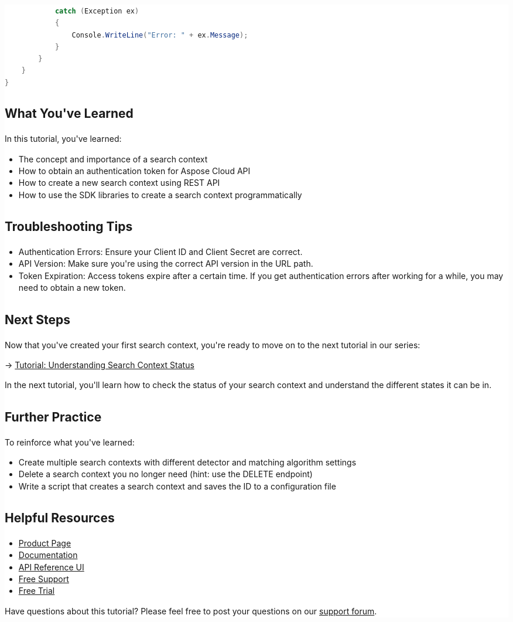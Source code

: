 ```csharp
            catch (Exception ex)
            {
                Console.WriteLine("Error: " + ex.Message);
            }
        }
    }
}
```

## What You've Learned

In this tutorial, you've learned:
- The concept and importance of a search context
- How to obtain an authentication token for Aspose Cloud API
- How to create a new search context using REST API
- How to use the SDK libraries to create a search context programmatically

## Troubleshooting Tips

- Authentication Errors: Ensure your Client ID and Client Secret are correct.
- API Version: Make sure you're using the correct API version in the URL path.
- Token Expiration: Access tokens expire after a certain time. If you get authentication errors after working for a while, you may need to obtain a new token.

## Next Steps

Now that you've created your first search context, you're ready to move on to the next tutorial in our series:

→ [Tutorial: Understanding Search Context Status](/reverse-image-search/get-search-context-status/)

In the next tutorial, you'll learn how to check the status of your search context and understand the different states it can be in.

## Further Practice

To reinforce what you've learned:
- Create multiple search contexts with different detector and matching algorithm settings
- Delete a search context you no longer need (hint: use the DELETE endpoint)
- Write a script that creates a search context and saves the ID to a configuration file

## Helpful Resources

- [Product Page](https://products.aspose.cloud/imaging/)
- [Documentation](https://docs.aspose.cloud/imaging/)
- [API Reference UI](https://reference.aspose.cloud/imaging/)
- [Free Support](https://forum.aspose.cloud/c/imaging/10/)
- [Free Trial](https://dashboard.aspose.cloud/#/apps)

Have questions about this tutorial? Please feel free to post your questions on our [support forum](https://forum.aspose.cloud/c/imaging/10/).
